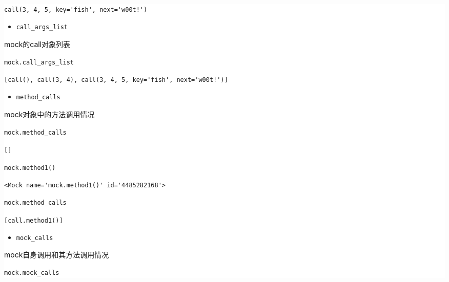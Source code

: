 


    call(3, 4, 5, key='fish', next='w00t!')



+ `call_args_list`

mock的call对象列表


```python
mock.call_args_list
```




    [call(), call(3, 4), call(3, 4, 5, key='fish', next='w00t!')]



+ `method_calls`

mock对象中的方法调用情况


```python
mock.method_calls
```




    []




```python
mock.method1()
```




    <Mock name='mock.method1()' id='4485282168'>




```python
mock.method_calls
```




    [call.method1()]



+ `mock_calls`

mock自身调用和其方法调用情况


```python
mock.mock_calls
```



